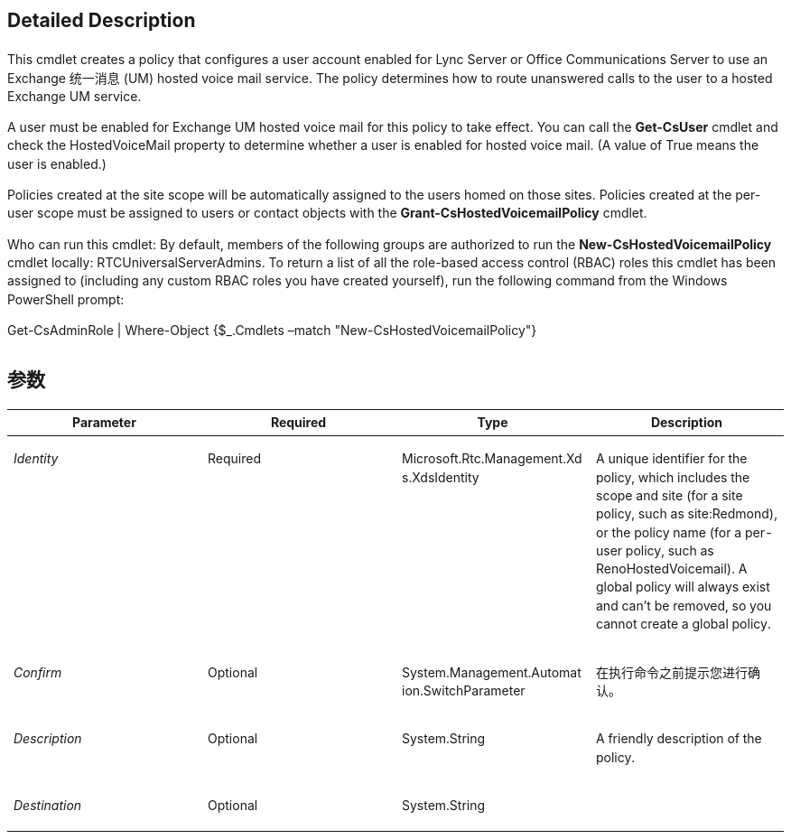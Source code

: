 ## Detailed Description

This cmdlet creates a policy that configures a user account enabled for Lync Server or Office Communications Server to use an Exchange 统一消息 (UM) hosted voice mail service. The policy determines how to route unanswered calls to the user to a hosted Exchange UM service.

A user must be enabled for Exchange UM hosted voice mail for this policy to take effect. You can call the **Get-CsUser** cmdlet and check the HostedVoiceMail property to determine whether a user is enabled for hosted voice mail. (A value of True means the user is enabled.)

Policies created at the site scope will be automatically assigned to the users homed on those sites. Policies created at the per-user scope must be assigned to users or contact objects with the **Grant-CsHostedVoicemailPolicy** cmdlet.

Who can run this cmdlet: By default, members of the following groups are authorized to run the **New-CsHostedVoicemailPolicy** cmdlet locally: RTCUniversalServerAdmins. To return a list of all the role-based access control (RBAC) roles this cmdlet has been assigned to (including any custom RBAC roles you have created yourself), run the following command from the Windows PowerShell prompt:

Get-CsAdminRole | Where-Object {$\_.Cmdlets –match "New-CsHostedVoicemailPolicy"}

## 参数


<table>
<colgroup>
<col style="width: 25%" />
<col style="width: 25%" />
<col style="width: 25%" />
<col style="width: 25%" />
</colgroup>
<thead>
<tr class="header">
<th>Parameter</th>
<th>Required</th>
<th>Type</th>
<th>Description</th>
</tr>
</thead>
<tbody>
<tr class="odd">
<td><p><em>Identity</em></p></td>
<td><p>Required</p></td>
<td><p>Microsoft.Rtc.Management.Xds.XdsIdentity</p></td>
<td><p>A unique identifier for the policy, which includes the scope and site (for a site policy, such as site:Redmond), or the policy name (for a per-user policy, such as RenoHostedVoicemail). A global policy will always exist and can’t be removed, so you cannot create a global policy.</p></td>
</tr>
<tr class="even">
<td><p><em>Confirm</em></p></td>
<td><p>Optional</p></td>
<td><p>System.Management.Automation.SwitchParameter</p></td>
<td><p>在执行命令之前提示您进行确认。</p></td>
</tr>
<tr class="odd">
<td><p><em>Description</em></p></td>
<td><p>Optional</p></td>
<td><p>System.String</p></td>
<td><p>A friendly description of the policy.</p></td>
</tr>
<tr class="even">
<td><p><em>Destination</em></p></td>
<td><p>Optional</p></td>
<td><p>System.String</p></td>